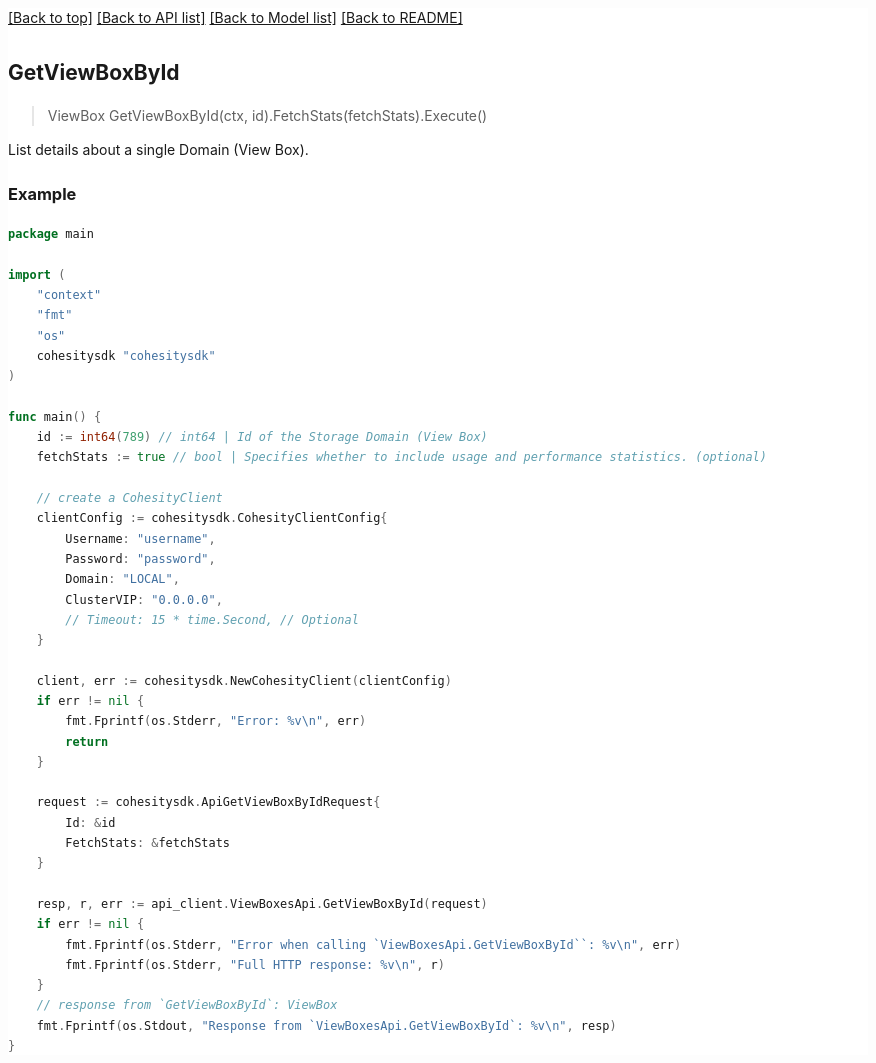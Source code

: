 [[Back to top]](#) [[Back to API list]](../README.md#documentation-for-api-endpoints)
[[Back to Model list]](../README.md#documentation-for-models)
[[Back to README]](../README.md)


## GetViewBoxById

> ViewBox GetViewBoxById(ctx, id).FetchStats(fetchStats).Execute()

List details about a single Domain (View Box).



### Example

```go
package main

import (
    "context"
    "fmt"
    "os"
    cohesitysdk "cohesitysdk"
)

func main() {
    id := int64(789) // int64 | Id of the Storage Domain (View Box)
    fetchStats := true // bool | Specifies whether to include usage and performance statistics. (optional)

    // create a CohesityClient
    clientConfig := cohesitysdk.CohesityClientConfig{
        Username: "username",
        Password: "password",
        Domain: "LOCAL",
        ClusterVIP: "0.0.0.0",
        // Timeout: 15 * time.Second, // Optional 
    }

    client, err := cohesitysdk.NewCohesityClient(clientConfig)
    if err != nil {
        fmt.Fprintf(os.Stderr, "Error: %v\n", err)
        return
    }

    request := cohesitysdk.ApiGetViewBoxByIdRequest{
        Id: &id
        FetchStats: &fetchStats
    }

    resp, r, err := api_client.ViewBoxesApi.GetViewBoxById(request)
    if err != nil {
        fmt.Fprintf(os.Stderr, "Error when calling `ViewBoxesApi.GetViewBoxById``: %v\n", err)
        fmt.Fprintf(os.Stderr, "Full HTTP response: %v\n", r)
    }
    // response from `GetViewBoxById`: ViewBox
    fmt.Fprintf(os.Stdout, "Response from `ViewBoxesApi.GetViewBoxById`: %v\n", resp)
}
```
